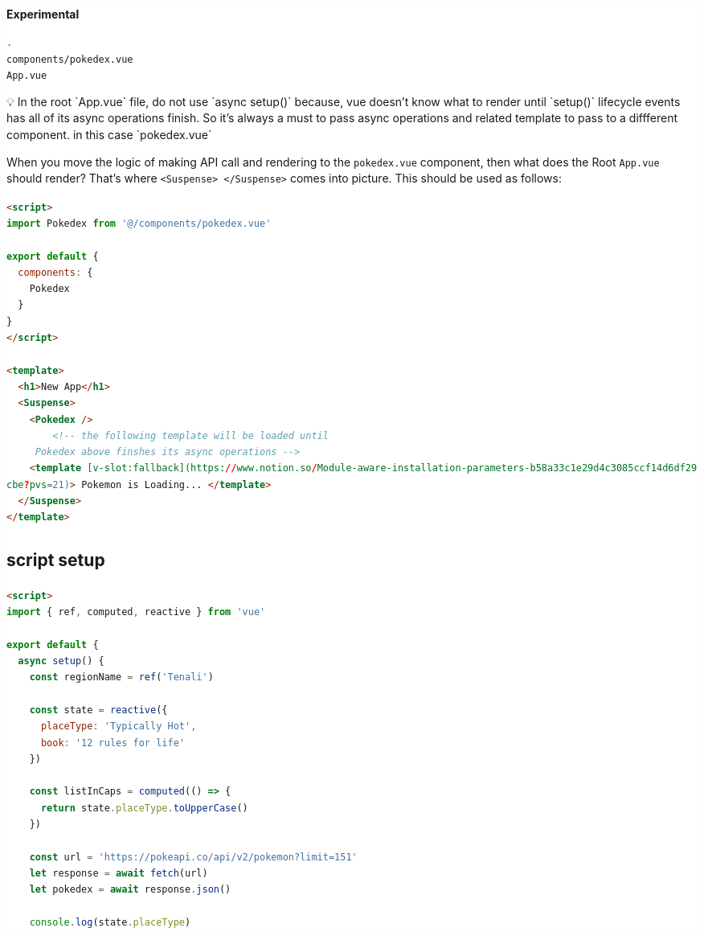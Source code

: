 ************Experimental************

```bash
.
components/pokedex.vue 
App.vue
```

<aside>
💡 In the root `App.vue` file, do not use `async setup()` because, vue doesn’t know what to render until `setup()` lifecycle events has all of its async operations finish. So it’s always a must to pass async operations and related template to pass to a diffferent component. in this case `pokedex.vue`

</aside>

When you move the logic of making API call and rendering to the `pokedex.vue` component, then what does the Root `App.vue` should render? That’s where `<Suspense> </Suspense>` comes into picture. This should be used as follows:

```html
<script>
import Pokedex from '@/components/pokedex.vue'

export default {
  components: {
    Pokedex
  }
}
</script>

<template>
  <h1>New App</h1>
  <Suspense>
    <Pokedex /> 
		<!-- the following template will be loaded until
     Pokedex above finshes its async operations -->
    <template [v-slot:fallback](https://www.notion.so/Module-aware-installation-parameters-b58a33c1e29d4c3085ccf14d6df29cbe?pvs=21)> Pokemon is Loading... </template> 
  </Suspense>
</template>
```

## script setup

```html
<script>
import { ref, computed, reactive } from 'vue'

export default {
  async setup() {
    const regionName = ref('Tenali')

    const state = reactive({
      placeType: 'Typically Hot',
      book: '12 rules for life'
    })

    const listInCaps = computed(() => {
      return state.placeType.toUpperCase()
    })

    const url = 'https://pokeapi.co/api/v2/pokemon?limit=151'
    let response = await fetch(url)
    let pokedex = await response.json()

    console.log(state.placeType)
```